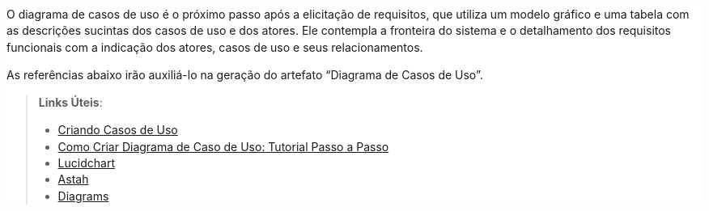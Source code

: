 O diagrama de casos de uso é o próximo passo após a elicitação de requisitos, que utiliza um modelo gráfico e uma tabela com as descrições sucintas dos casos de uso e dos atores. Ele contempla a fronteira do sistema e o detalhamento dos requisitos funcionais com a indicação dos atores, casos de uso e seus relacionamentos. 

As referências abaixo irão auxiliá-lo na geração do artefato “Diagrama de Casos de Uso”.

> **Links Úteis**:
> - [Criando Casos de Uso](https://www.ibm.com/docs/pt-br/elm/6.0?topic=requirements-creating-use-cases)
> - [Como Criar Diagrama de Caso de Uso: Tutorial Passo a Passo](https://gitmind.com/pt/fazer-diagrama-de-caso-uso.html/)
> - [Lucidchart](https://www.lucidchart.com/)
> - [Astah](https://astah.net/)
> - [Diagrams](https://app.diagrams.net/)
